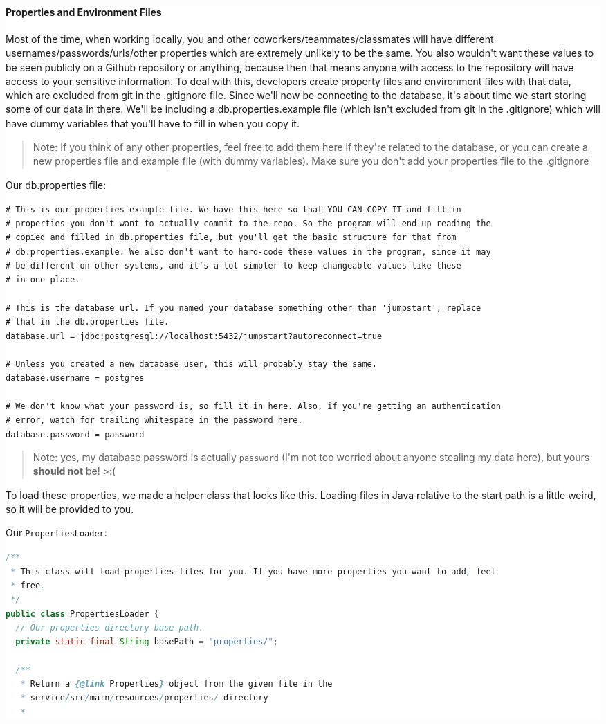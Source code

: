 #### Properties and Environment Files

Most of the time, when working locally, you and other coworkers/teammates/classmates will have different 
usernames/passwords/urls/other properties which are extremely unlikely to be the same. You also wouldn't want these 
values to be seen publicly on a Github repository or anything, because then that means anyone with access to the 
repository will have access to your sensitive information. To deal with this, developers create 
property files and environment files with that data, which are excluded from git in the .gitignore file. Since we'll now
be connecting to the database, it's about time we start storing some of our data in there. We'll be including a 
db.properties.example file (which isn't excluded from git in the .gitignore) which will have dummy variables that you'll
have to fill in when you copy it. 

>Note: If you think of any other properties, feel free to add them here if they're related
>to the database, or you can create a new properties file and example file (with dummy variables). Make sure you don't
>add your properties file to the .gitignore

Our db.properties file:
```properties
# This is our properties example file. We have this here so that YOU CAN COPY IT and fill in
# properties you don't want to actually commit to the repo. So the program will end up reading the
# copied and filled in db.properties file, but you'll get the basic structure for that from
# db.properties.example. We also don't want to hard-code these values in the program, since it may
# be different on other systems, and it's a lot simpler to keep changeable values like these
# in one place.

# This is the database url. If you named your database something other than 'jumpstart', replace
# that in the db.properties file.
database.url = jdbc:postgresql://localhost:5432/jumpstart?autoreconnect=true

# Unless you created a new database user, this will probably stay the same.
database.username = postgres

# We don't know what your password is, so fill it in here. Also, if you're getting an authentication
# error, watch for trailing whitespace in the password here.
database.password = password
```

>Note: yes, my database password is actually `password` (I'm not too worried about anyone stealing my data here), but 
>yours **should not** be! >:(

To load these properties, we made a helper class that looks like this. Loading files in Java relative to the start path
is a little weird, so it will be provided to you.

Our `PropertiesLoader`:
```java 
/**
 * This class will load properties files for you. If you have more properties you want to add, feel
 * free.
 */
public class PropertiesLoader {
  // Our properties directory base path.
  private static final String basePath = "properties/";

  /**
   * Return a {@link Properties} object from the given file in the
   * service/src/main/resources/properties/ directory
   *
```